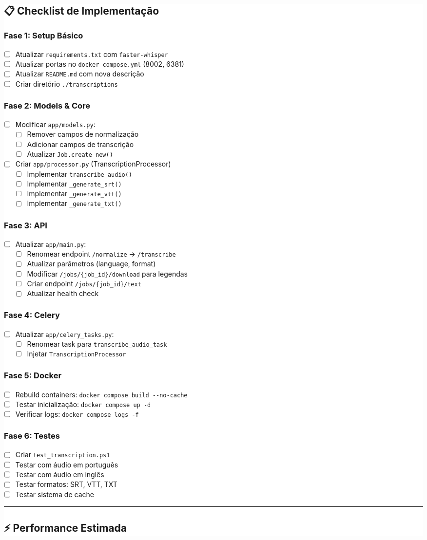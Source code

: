 
## 📋 Checklist de Implementação

### Fase 1: Setup Básico
- [ ] Atualizar `requirements.txt` com `faster-whisper`
- [ ] Atualizar portas no `docker-compose.yml` (8002, 6381)
- [ ] Atualizar `README.md` com nova descrição
- [ ] Criar diretório `./transcriptions`

### Fase 2: Models & Core
- [ ] Modificar `app/models.py`:
  - [ ] Remover campos de normalização
  - [ ] Adicionar campos de transcrição
  - [ ] Atualizar `Job.create_new()`
- [ ] Criar `app/processor.py` (TranscriptionProcessor)
  - [ ] Implementar `transcribe_audio()`
  - [ ] Implementar `_generate_srt()`
  - [ ] Implementar `_generate_vtt()`
  - [ ] Implementar `_generate_txt()`

### Fase 3: API
- [ ] Atualizar `app/main.py`:
  - [ ] Renomear endpoint `/normalize` → `/transcribe`
  - [ ] Atualizar parâmetros (language, format)
  - [ ] Modificar `/jobs/{job_id}/download` para legendas
  - [ ] Criar endpoint `/jobs/{job_id}/text`
  - [ ] Atualizar health check

### Fase 4: Celery
- [ ] Atualizar `app/celery_tasks.py`:
  - [ ] Renomear task para `transcribe_audio_task`
  - [ ] Injetar `TranscriptionProcessor`

### Fase 5: Docker
- [ ] Rebuild containers: `docker compose build --no-cache`
- [ ] Testar inicialização: `docker compose up -d`
- [ ] Verificar logs: `docker compose logs -f`

### Fase 6: Testes
- [ ] Criar `test_transcription.ps1`
- [ ] Testar com áudio em português
- [ ] Testar com áudio em inglês
- [ ] Testar formatos: SRT, VTT, TXT
- [ ] Testar sistema de cache

---

## ⚡ Performance Estimada
